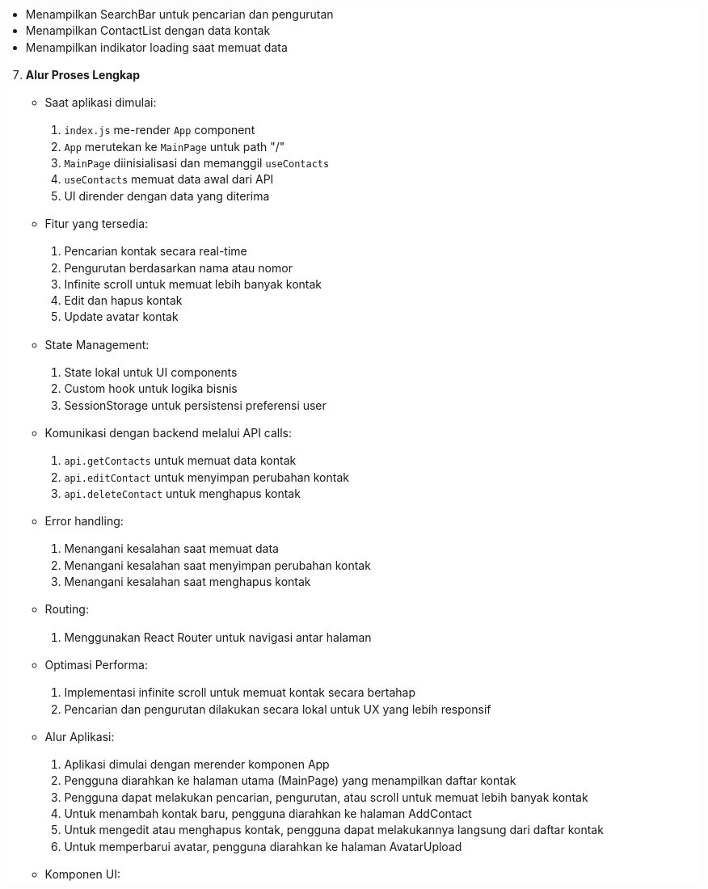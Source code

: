    - Menampilkan SearchBar untuk pencarian dan pengurutan
   - Menampilkan ContactList dengan data kontak
   - Menampilkan indikator loading saat memuat data

7. **Alur Proses Lengkap**

   - Saat aplikasi dimulai:

     1. `index.js` me-render `App` component
     2. `App` merutekan ke `MainPage` untuk path "/"
     3. `MainPage` diinisialisasi dan memanggil `useContacts`
     4. `useContacts` memuat data awal dari API
     5. UI dirender dengan data yang diterima

   - Fitur yang tersedia:

     1. Pencarian kontak secara real-time
     2. Pengurutan berdasarkan nama atau nomor
     3. Infinite scroll untuk memuat lebih banyak kontak
     4. Edit dan hapus kontak
     5. Update avatar kontak

   - State Management:

     1. State lokal untuk UI components
     2. Custom hook untuk logika bisnis
     3. SessionStorage untuk persistensi preferensi user

   - Komunikasi dengan backend melalui API calls:

     1. `api.getContacts` untuk memuat data kontak
     2. `api.editContact` untuk menyimpan perubahan kontak
     3. `api.deleteContact` untuk menghapus kontak

   - Error handling:

     1. Menangani kesalahan saat memuat data
     2. Menangani kesalahan saat menyimpan perubahan kontak
     3. Menangani kesalahan saat menghapus kontak

   - Routing:

     1. Menggunakan React Router untuk navigasi antar halaman

   - Optimasi Performa:

     1. Implementasi infinite scroll untuk memuat kontak secara bertahap
     2. Pencarian dan pengurutan dilakukan secara lokal untuk UX yang lebih responsif

   - Alur Aplikasi:

     1. Aplikasi dimulai dengan merender komponen App
     2. Pengguna diarahkan ke halaman utama (MainPage) yang menampilkan daftar kontak
     3. Pengguna dapat melakukan pencarian, pengurutan, atau scroll untuk memuat lebih banyak kontak
     4. Untuk menambah kontak baru, pengguna diarahkan ke halaman AddContact
     5. Untuk mengedit atau menghapus kontak, pengguna dapat melakukannya langsung dari daftar kontak
     6. Untuk memperbarui avatar, pengguna diarahkan ke halaman AvatarUpload

   - Komponen UI:
